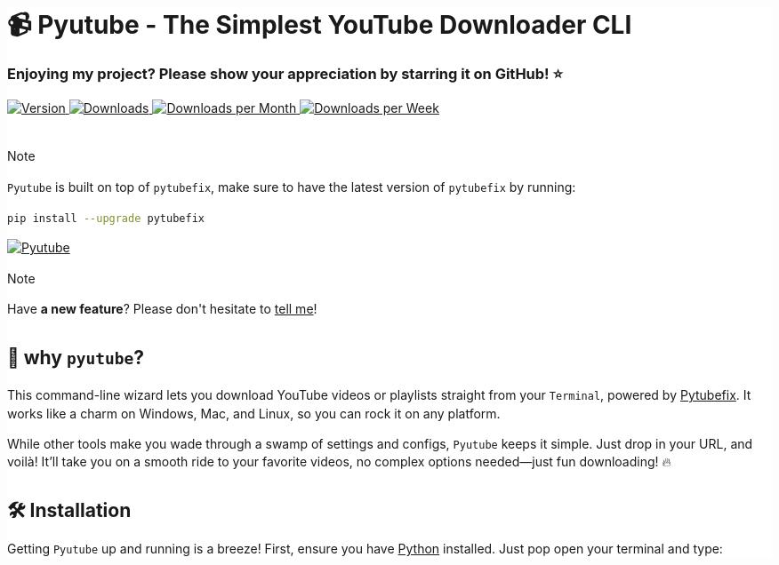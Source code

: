 # 📹 Pyutube - The Simplest YouTube Downloader CLI

### Enjoying my project? Please show your appreciation by starring it on GitHub! ⭐
<a href="https://github.com/Hetari/pyutube">
  <img src="https://img.shields.io/pypi/v/pyutube.svg?style=flat&label=Version" alt="Version">
</a>
<a href="https://github.com/Hetari/pyutube">
  <img src="https://static.pepy.tech/badge/pyutube" alt="Downloads">
</a>
<a href="https://github.com/Hetari/pyutube">
  <img src="https://static.pepy.tech/badge/pyutube/month" alt="Downloads per Month">
</a>
<a href="https://github.com/Hetari/pyutube">
  <img src="https://static.pepy.tech/badge/pyutube/week" alt="Downloads per Week">
</a>

<br />
<br />

> [!NOTE]
> `Pyutube` is built on top of `pytubefix`, make sure to have the latest version of `pytubefix` by running:
> ```bash
> pip install --upgrade pytubefix
> ```

<a href="https://ibb.co/27wcFYN">
   <img src="https://i.ibb.co/MDbPg56/Screenshot-from-2024-04-08-21-38-02-transformed.png" alt="Pyutube" style="width: 100%;">
</a>

> [!NOTE]
> Have **a new feature**? Please don't hesitate to [tell me](https://github.com/Hetari/pyutube/issues/new)!


## 🤔 why `pyutube`?

This command-line wizard lets you download YouTube videos or playlists straight from your `Terminal`, powered by [Pytubefix](https://pytubefix.readthedocs.io/). It works like a charm on Windows, Mac, and Linux, so you can rock it on any platform.

While other tools make you wade through a swamp of settings and configs, `Pyutube` keeps it simple. Just drop in your URL, and voilà! It’ll take you on a smooth ride to your favorite videos, no complex options needed—just fun downloading! 🔥

## 🛠️ Installation

Getting `Pyutube` up and running is a breeze! First, ensure you have [Python](https://www.python.org) installed. Just pop open your terminal and type:

